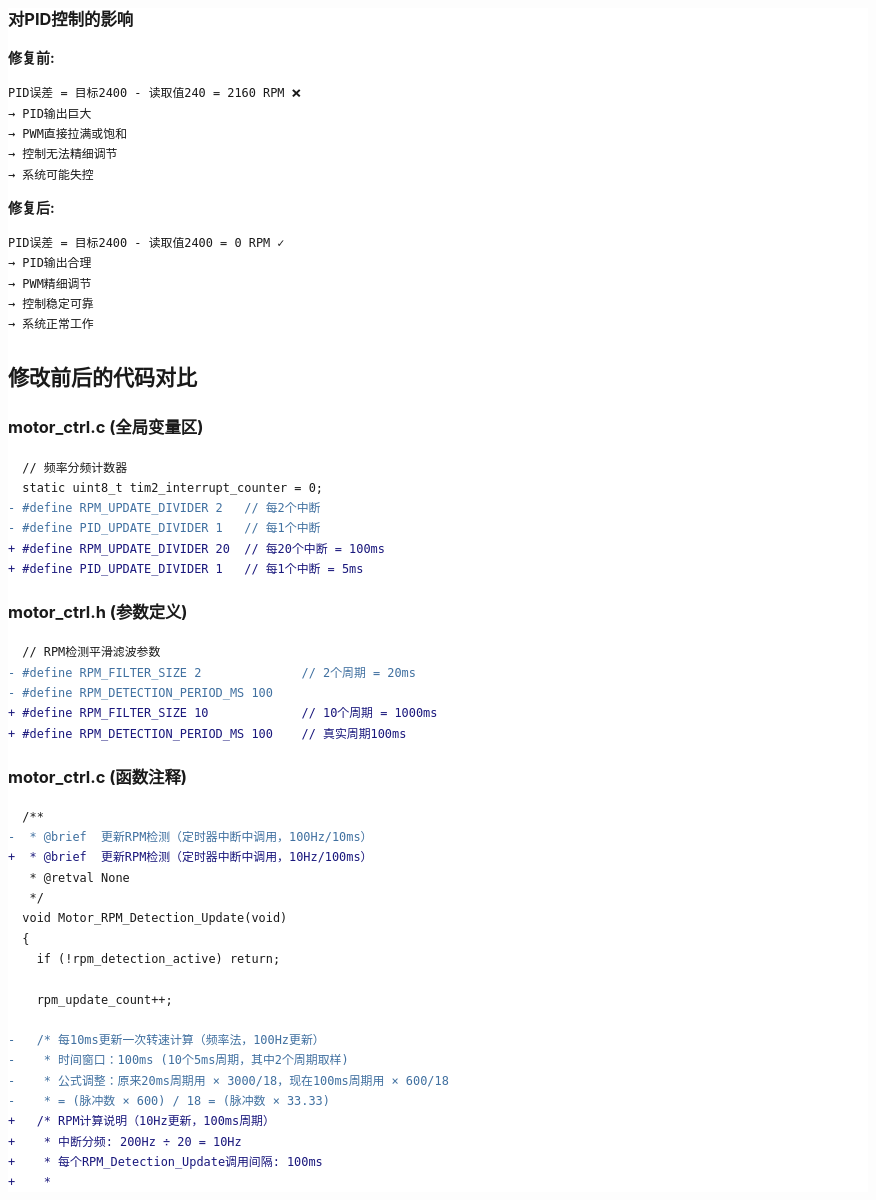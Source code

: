 ### 对PID控制的影响

**修复前:**
```
PID误差 = 目标2400 - 读取值240 = 2160 RPM ❌
→ PID输出巨大
→ PWM直接拉满或饱和
→ 控制无法精细调节
→ 系统可能失控
```

**修复后:**
```
PID误差 = 目标2400 - 读取值2400 = 0 RPM ✓
→ PID输出合理
→ PWM精细调节
→ 控制稳定可靠
→ 系统正常工作
```

## 修改前后的代码对比

### motor_ctrl.c (全局变量区)

```diff
  // 频率分频计数器
  static uint8_t tim2_interrupt_counter = 0;
- #define RPM_UPDATE_DIVIDER 2   // 每2个中断
- #define PID_UPDATE_DIVIDER 1   // 每1个中断
+ #define RPM_UPDATE_DIVIDER 20  // 每20个中断 = 100ms
+ #define PID_UPDATE_DIVIDER 1   // 每1个中断 = 5ms
```

### motor_ctrl.h (参数定义)

```diff
  // RPM检测平滑滤波参数
- #define RPM_FILTER_SIZE 2              // 2个周期 = 20ms
- #define RPM_DETECTION_PERIOD_MS 100
+ #define RPM_FILTER_SIZE 10             // 10个周期 = 1000ms
+ #define RPM_DETECTION_PERIOD_MS 100    // 真实周期100ms
```

### motor_ctrl.c (函数注释)

```diff
  /**
-  * @brief  更新RPM检测（定时器中断中调用，100Hz/10ms）
+  * @brief  更新RPM检测（定时器中断中调用，10Hz/100ms）
   * @retval None
   */
  void Motor_RPM_Detection_Update(void)
  {
    if (!rpm_detection_active) return;
    
    rpm_update_count++;
    
-   /* 每10ms更新一次转速计算（频率法，100Hz更新）
-    * 时间窗口：100ms (10个5ms周期，其中2个周期取样)
-    * 公式调整：原来20ms周期用 × 3000/18，现在100ms周期用 × 600/18
-    * = (脉冲数 × 600) / 18 = (脉冲数 × 33.33)
+   /* RPM计算说明（10Hz更新，100ms周期）
+    * 中断分频: 200Hz ÷ 20 = 10Hz
+    * 每个RPM_Detection_Update调用间隔: 100ms
+    * 
```